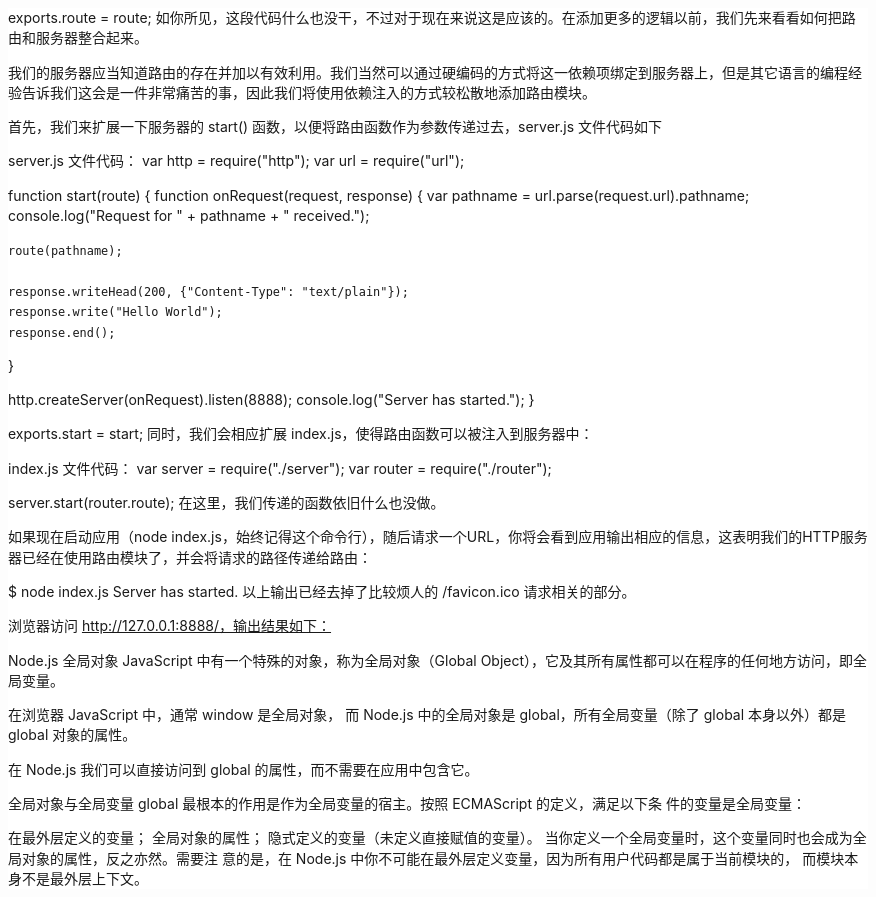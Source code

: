 exports.route = route;
如你所见，这段代码什么也没干，不过对于现在来说这是应该的。在添加更多的逻辑以前，我们先来看看如何把路由和服务器整合起来。

我们的服务器应当知道路由的存在并加以有效利用。我们当然可以通过硬编码的方式将这一依赖项绑定到服务器上，但是其它语言的编程经验告诉我们这会是一件非常痛苦的事，因此我们将使用依赖注入的方式较松散地添加路由模块。

首先，我们来扩展一下服务器的 start() 函数，以便将路由函数作为参数传递过去，server.js 文件代码如下

server.js 文件代码：
var http = require("http");
var url = require("url");
 
function start(route) {
  function onRequest(request, response) {
    var pathname = url.parse(request.url).pathname;
    console.log("Request for " + pathname + " received.");
 
    route(pathname);
 
    response.writeHead(200, {"Content-Type": "text/plain"});
    response.write("Hello World");
    response.end();
  }
 
  http.createServer(onRequest).listen(8888);
  console.log("Server has started.");
}
 
exports.start = start;
同时，我们会相应扩展 index.js，使得路由函数可以被注入到服务器中：

index.js 文件代码：
var server = require("./server");
var router = require("./router");
 
server.start(router.route);
在这里，我们传递的函数依旧什么也没做。

如果现在启动应用（node index.js，始终记得这个命令行），随后请求一个URL，你将会看到应用输出相应的信息，这表明我们的HTTP服务器已经在使用路由模块了，并会将请求的路径传递给路由：

$ node index.js
Server has started.
以上输出已经去掉了比较烦人的 /favicon.ico 请求相关的部分。

浏览器访问 http://127.0.0.1:8888/，输出结果如下：

Node.js 全局对象
JavaScript 中有一个特殊的对象，称为全局对象（Global Object），它及其所有属性都可以在程序的任何地方访问，即全局变量。

在浏览器 JavaScript 中，通常 window 是全局对象， 而 Node.js 中的全局对象是 global，所有全局变量（除了 global 本身以外）都是 global 对象的属性。

在 Node.js 我们可以直接访问到 global 的属性，而不需要在应用中包含它。

全局对象与全局变量
global 最根本的作用是作为全局变量的宿主。按照 ECMAScript 的定义，满足以下条 件的变量是全局变量：

在最外层定义的变量；
全局对象的属性；
隐式定义的变量（未定义直接赋值的变量）。
当你定义一个全局变量时，这个变量同时也会成为全局对象的属性，反之亦然。需要注 意的是，在 Node.js 中你不可能在最外层定义变量，因为所有用户代码都是属于当前模块的， 而模块本身不是最外层上下文。
